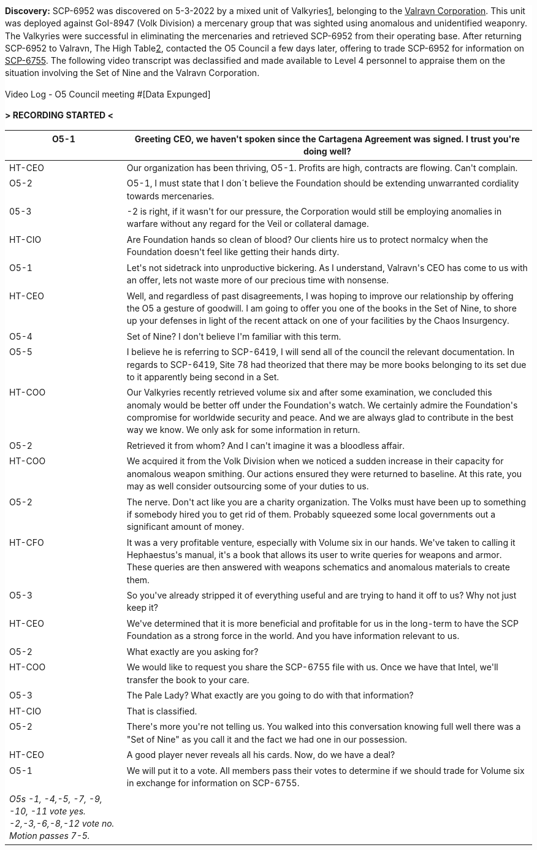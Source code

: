**Discovery:** SCP-6952 was discovered on 5-3-2022 by a mixed unit of Valkyries[1](javascript:;), belonging to the [Valravn Corporation](https://scp-wiki.wikidot.com/valravn-corporation-hub). This unit was deployed against GoI-8947 (Volk Division) a mercenary group that was sighted using anomalous and unidentified weaponry.
The Valkyries were successful in eliminating the mercenaries and retrieved SCP-6952 from their operating base. After returning SCP-6952 to Valravn, The High Table[2](javascript:;), contacted the O5 Council a few days later, offering to trade SCP-6952 for information on [SCP-6755](https://scp-wiki.wikidot.com/scp-6755). The following video transcript was declassified and made available to Level 4 personnel to appraise them on the situation involving the Set of Nine and the Valravn Corporation.
  
Video Log - O5 Council meeting #[Data Expunged]  

**> RECORDING STARTED <**  

O5-1 | Greeting CEO, we haven't spoken since the Cartagena Agreement was signed. I trust you're doing well?  
---|---  
HT-CEO | Our organization has been thriving, O5-1. Profits are high, contracts are flowing. Can't complain.  
O5-2 | O5-1, I must state that I don´t believe the Foundation should be extending unwarranted cordiality towards mercenaries.  
05-3 | -2 is right, if it wasn't for our pressure, the Corporation would still be employing anomalies in warfare without any regard for the Veil or collateral damage.  
HT-CIO | Are Foundation hands so clean of blood? Our clients hire us to protect normalcy when the Foundation doesn't feel like getting their hands dirty.  
O5-1 | Let's not sidetrack into unproductive bickering. As I understand, Valravn's CEO has come to us with an offer, lets not waste more of our precious time with nonsense.  
HT-CEO | Well, and regardless of past disagreements, I was hoping to improve our relationship by offering the O5 a gesture of goodwill. I am going to offer you one of the books in the Set of Nine, to shore up your defenses in light of the recent attack on one of your facilities by the Chaos Insurgency.  
O5-4 | Set of Nine? I don't believe I'm familiar with this term.  
O5-5 | I believe he is referring to SCP-6419, I will send all of the council the relevant documentation. In regards to SCP-6419, Site 78 had theorized that there may be more books belonging to its set due to it apparently being second in a Set.  
HT-COO | Our Valkyries recently retrieved volume six and after some examination, we concluded this anomaly would be better off under the Foundation's watch. We certainly admire the Foundation's compromise for worldwide security and peace. And we are always glad to contribute in the best way we know. We only ask for some information in return.  
O5-2 | Retrieved it from whom? And I can't imagine it was a bloodless affair.  
HT-COO | We acquired it from the Volk Division when we noticed a sudden increase in their capacity for anomalous weapon smithing. Our actions ensured they were returned to baseline. At this rate, you may as well consider outsourcing some of your duties to us.  
O5-2 | The nerve. Don't act like you are a charity organization. The Volks must have been up to something if somebody hired you to get rid of them. Probably squeezed some local governments out a significant amount of money.  
HT-CFO | It was a very profitable venture, especially with Volume six in our hands. We've taken to calling it Hephaestus's manual, it's a book that allows its user to write queries for weapons and armor. These queries are then answered with weapons schematics and anomalous materials to create them.  
O5-3 | So you've already stripped it of everything useful and are trying to hand it off to us? Why not just keep it?  
HT-CEO | We've determined that it is more beneficial and profitable for us in the long-term to have the SCP Foundation as a strong force in the world. And you have information relevant to us.  
O5-2 | What exactly are you asking for?  
HT-COO | We would like to request you share the SCP-6755 file with us. Once we have that Intel, we'll transfer the book to your care.  
O5-3 | The Pale Lady? What exactly are you going to do with that information?  
HT-CIO | That is classified.  
O5-2 | There's more you're not telling us. You walked into this conversation knowing full well there was a "Set of Nine" as you call it and the fact we had one in our possession.  
HT-CEO | A good player never reveals all his cards. Now, do we have a deal?  
O5-1 | We will put it to a vote. All members pass their votes to determine if we should trade for Volume six in exchange for information on SCP-6755.  
|  _O5s -1, -4,-5, -7, -9, -10, -11 vote yes. -2,-3,-6,-8,-12 vote no. Motion passes 7-5._  